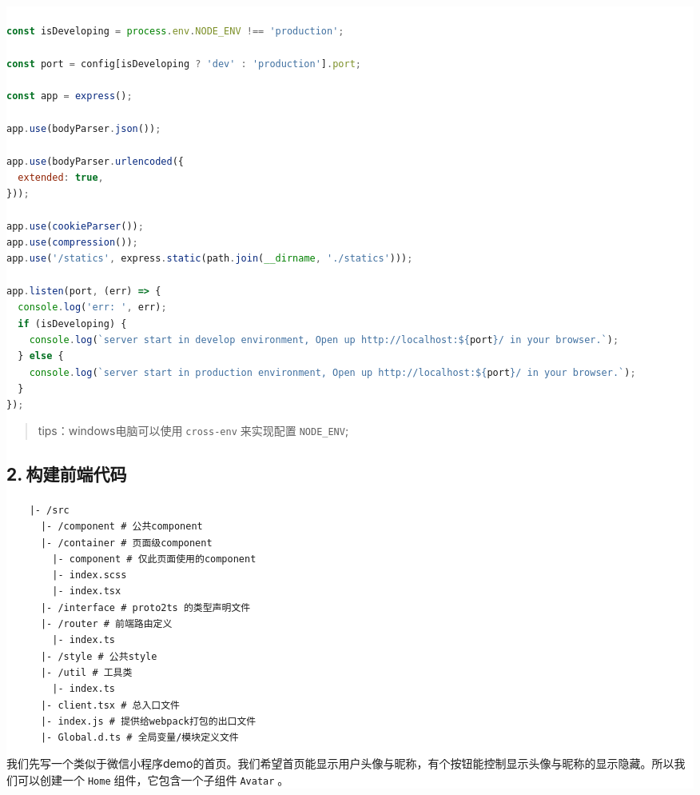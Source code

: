 ```js

const isDeveloping = process.env.NODE_ENV !== 'production';

const port = config[isDeveloping ? 'dev' : 'production'].port;

const app = express();

app.use(bodyParser.json());

app.use(bodyParser.urlencoded({
  extended: true,
}));

app.use(cookieParser());
app.use(compression());
app.use('/statics', express.static(path.join(__dirname, './statics')));

app.listen(port, (err) => {
  console.log('err: ', err);
  if (isDeveloping) {
    console.log(`server start in develop environment, Open up http://localhost:${port}/ in your browser.`);
  } else {
    console.log(`server start in production environment, Open up http://localhost:${port}/ in your browser.`);
  }
});
```
> tips：windows电脑可以使用 `cross-env` 来实现配置 `NODE_ENV`;

## 2. 构建前端代码

```shell
    |- /src
      |- /component # 公共component
      |- /container # 页面级component
        |- component # 仅此页面使用的component
        |- index.scss
        |- index.tsx
      |- /interface # proto2ts 的类型声明文件
      |- /router # 前端路由定义
        |- index.ts
      |- /style # 公共style
      |- /util # 工具类
        |- index.ts
      |- client.tsx # 总入口文件
      |- index.js # 提供给webpack打包的出口文件
      |- Global.d.ts # 全局变量/模块定义文件 
```
我们先写一个类似于微信小程序demo的首页。我们希望首页能显示用户头像与昵称，有个按钮能控制显示头像与昵称的显示隐藏。所以我们可以创建一个 `Home` 组件，它包含一个子组件 `Avatar` 。  


  [1]: https://code.visualstudio.com/
  [2]: https://60devs.com/pure-component-in-react.html "pureComponent"
  [3]: http://guoyongfeng.github.io/my-gitbook/03/toc-babel-polyfill.html